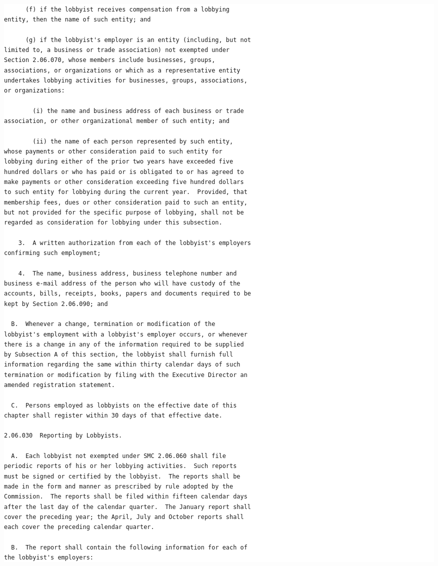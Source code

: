           (f) if the lobbyist receives compensation from a lobbying  
    entity, then the name of such entity; and  
  
          (g) if the lobbyist's employer is an entity (including, but not  
    limited to, a business or trade association) not exempted under  
    Section 2.06.070, whose members include businesses, groups,  
    associations, or organizations or which as a representative entity  
    undertakes lobbying activities for businesses, groups, associations,  
    or organizations:  
  
            (i) the name and business address of each business or trade  
    association, or other organizational member of such entity; and  
  
            (ii) the name of each person represented by such entity,  
    whose payments or other consideration paid to such entity for  
    lobbying during either of the prior two years have exceeded five  
    hundred dollars or who has paid or is obligated to or has agreed to  
    make payments or other consideration exceeding five hundred dollars  
    to such entity for lobbying during the current year.  Provided, that  
    membership fees, dues or other consideration paid to such an entity,  
    but not provided for the specific purpose of lobbying, shall not be  
    regarded as consideration for lobbying under this subsection.  
  
        3.  A written authorization from each of the lobbyist's employers  
    confirming such employment;  
  
        4.  The name, business address, business telephone number and  
    business e-mail address of the person who will have custody of the  
    accounts, bills, receipts, books, papers and documents required to be  
    kept by Section 2.06.090; and  
  
      B.  Whenever a change, termination or modification of the  
    lobbyist's employment with a lobbyist's employer occurs, or whenever  
    there is a change in any of the information required to be supplied  
    by Subsection A of this section, the lobbyist shall furnish full  
    information regarding the same within thirty calendar days of such  
    termination or modification by filing with the Executive Director an  
    amended registration statement.  
  
      C.  Persons employed as lobbyists on the effective date of this  
    chapter shall register within 30 days of that effective date.  
  
    2.06.030  Reporting by Lobbyists.  
  
      A.  Each lobbyist not exempted under SMC 2.06.060 shall file  
    periodic reports of his or her lobbying activities.  Such reports  
    must be signed or certified by the lobbyist.  The reports shall be  
    made in the form and manner as prescribed by rule adopted by the  
    Commission.  The reports shall be filed within fifteen calendar days  
    after the last day of the calendar quarter.  The January report shall  
    cover the preceding year; the April, July and October reports shall  
    each cover the preceding calendar quarter.  
  
      B.  The report shall contain the following information for each of  
    the lobbyist's employers:  
  